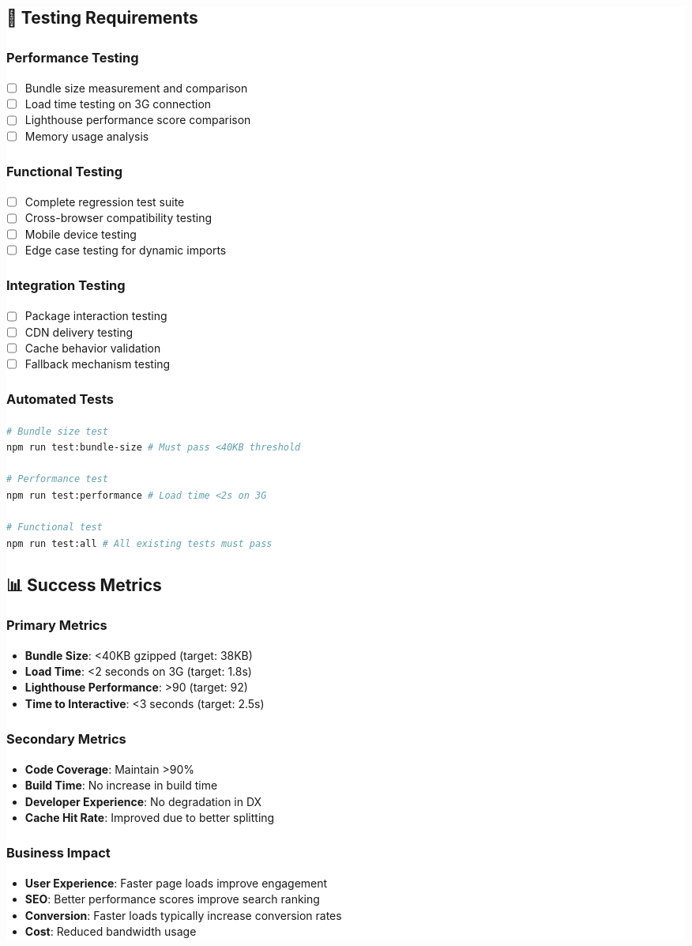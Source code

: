 ## 🧪 Testing Requirements

### **Performance Testing**
- [ ] Bundle size measurement and comparison
- [ ] Load time testing on 3G connection
- [ ] Lighthouse performance score comparison
- [ ] Memory usage analysis

### **Functional Testing**
- [ ] Complete regression test suite
- [ ] Cross-browser compatibility testing
- [ ] Mobile device testing
- [ ] Edge case testing for dynamic imports

### **Integration Testing**
- [ ] Package interaction testing
- [ ] CDN delivery testing
- [ ] Cache behavior validation
- [ ] Fallback mechanism testing

### **Automated Tests**
```bash
# Bundle size test
npm run test:bundle-size # Must pass <40KB threshold

# Performance test
npm run test:performance # Load time <2s on 3G

# Functional test
npm run test:all # All existing tests must pass
```

## 📊 Success Metrics

### **Primary Metrics**
- **Bundle Size**: <40KB gzipped (target: 38KB)
- **Load Time**: <2 seconds on 3G (target: 1.8s)
- **Lighthouse Performance**: >90 (target: 92)
- **Time to Interactive**: <3 seconds (target: 2.5s)

### **Secondary Metrics**
- **Code Coverage**: Maintain >90%
- **Build Time**: No increase in build time
- **Developer Experience**: No degradation in DX
- **Cache Hit Rate**: Improved due to better splitting

### **Business Impact**
- **User Experience**: Faster page loads improve engagement
- **SEO**: Better performance scores improve search ranking
- **Conversion**: Faster loads typically increase conversion rates
- **Cost**: Reduced bandwidth usage
